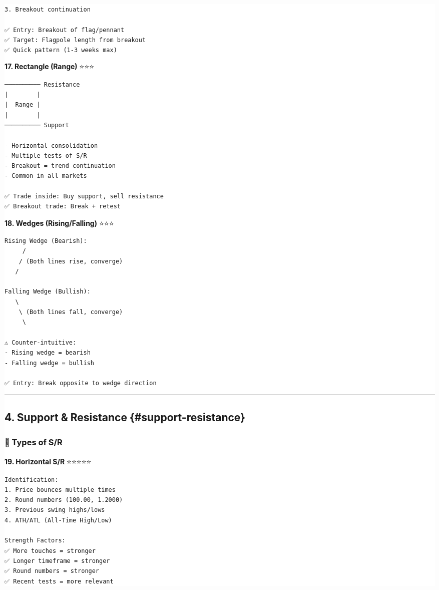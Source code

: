 ```
3. Breakout continuation

✅ Entry: Breakout of flag/pennant
✅ Target: Flagpole length from breakout
✅ Quick pattern (1-3 weeks max)
```

**17. Rectangle (Range)** ⭐⭐⭐
```
────────── Resistance
|        |
|  Range |
|        |
────────── Support

- Horizontal consolidation
- Multiple tests of S/R
- Breakout = trend continuation
- Common in all markets

✅ Trade inside: Buy support, sell resistance
✅ Breakout trade: Break + retest
```

**18. Wedges (Rising/Falling)** ⭐⭐⭐
```
Rising Wedge (Bearish):
     /
    / (Both lines rise, converge)
   /

Falling Wedge (Bullish):
   \
    \ (Both lines fall, converge)
     \

⚠️ Counter-intuitive:
- Rising wedge = bearish
- Falling wedge = bullish

✅ Entry: Break opposite to wedge direction
```

---

## 4. Support & Resistance {#support-resistance}

### 🎯 Types of S/R

**19. Horizontal S/R** ⭐⭐⭐⭐⭐
```
Identification:
1. Price bounces multiple times
2. Round numbers (100.00, 1.2000)
3. Previous swing highs/lows
4. ATH/ATL (All-Time High/Low)

Strength Factors:
✅ More touches = stronger
✅ Longer timeframe = stronger
✅ Round numbers = stronger
✅ Recent tests = more relevant
```
